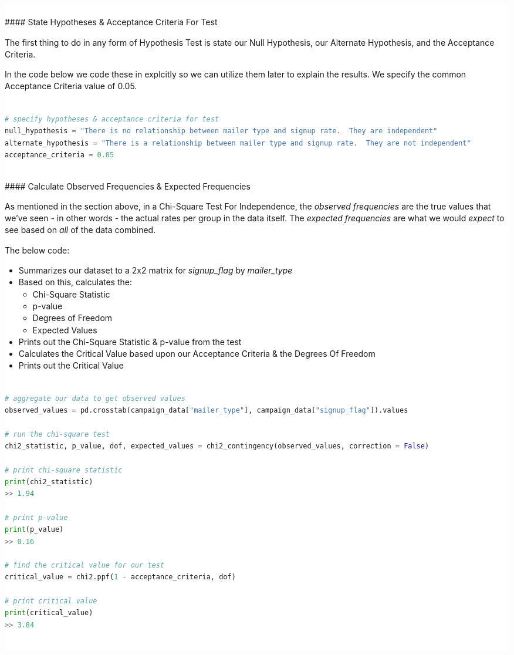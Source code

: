 <br>
#### State Hypotheses & Acceptance Criteria For Test

The first thing to do in any form of Hypothesis Test is state our Null Hypothesis, our Alternate Hypothesis, and the Acceptance Criteria.

In the code below we code these in explcitly so we can utilize them later to explain the results.  We specify the common Acceptance Criteria value of 0.05.

```python

# specify hypotheses & acceptance criteria for test
null_hypothesis = "There is no relationship between mailer type and signup rate.  They are independent"
alternate_hypothesis = "There is a relationship between mailer type and signup rate.  They are not independent"
acceptance_criteria = 0.05

```

<br>
#### Calculate Observed Frequencies & Expected Frequencies

As mentioned in the section above, in a Chi-Square Test For Independence, the *observed frequencies* are the true values that we’ve seen - in other words - the actual rates per group in the data itself.  The *expected frequencies* are what we would *expect* to see based on *all* of the data combined.

The below code:

* Summarizes our dataset to a 2x2 matrix for *signup_flag* by *mailer_type*
* Based on this, calculates the:
    * Chi-Square Statistic
    * p-value
    * Degrees of Freedom
    * Expected Values
* Prints out the Chi-Square Statistic & p-value from the test
* Calculates the Critical Value based upon our Acceptance Criteria & the Degrees Of Freedom
* Prints out the Critical Value

```python

# aggregate our data to get observed values
observed_values = pd.crosstab(campaign_data["mailer_type"], campaign_data["signup_flag"]).values

# run the chi-square test
chi2_statistic, p_value, dof, expected_values = chi2_contingency(observed_values, correction = False)

# print chi-square statistic
print(chi2_statistic)
>> 1.94

# print p-value
print(p_value)
>> 0.16

# find the critical value for our test
critical_value = chi2.ppf(1 - acceptance_criteria, dof)

# print critical value
print(critical_value)
>> 3.84

```
<br>